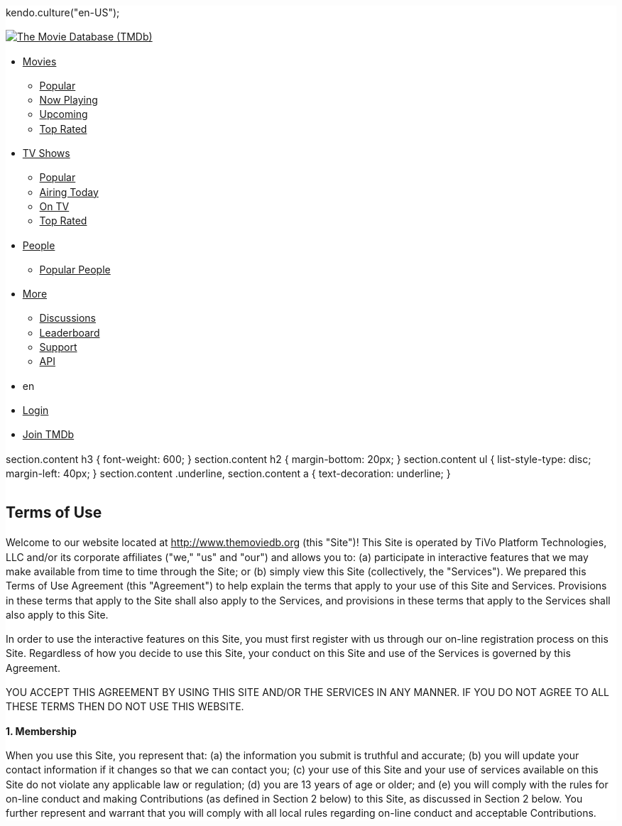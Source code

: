 kendo.culture("en-US");

 [![The Movie Database (TMDb)](https://www.themoviedb.org/assets/2/v4/logos/v2/blue_short-8e7b30f73a4020692ccca9c88bafe5dcb6f8a62a4c6bc55cd9ba82bb2cd95f6c.svg)](https://www.themoviedb.org/) 

*   [Movies](https://www.themoviedb.org/movie)
    *   [Popular](https://www.themoviedb.org/movie)
    *   [Now Playing](https://www.themoviedb.org/movie/now-playing)
    *   [Upcoming](https://www.themoviedb.org/movie/upcoming)
    *   [Top Rated](https://www.themoviedb.org/movie/top-rated)
*   [TV Shows](https://www.themoviedb.org/tv)
    *   [Popular](https://www.themoviedb.org/tv)
    *   [Airing Today](https://www.themoviedb.org/tv/airing-today)
    *   [On TV](https://www.themoviedb.org/tv/on-the-air)
    *   [Top Rated](https://www.themoviedb.org/tv/top-rated)
*   [People](https://www.themoviedb.org/person)
    *   [Popular People](https://www.themoviedb.org/person)
*   [More](#)
    *   [Discussions](https://www.themoviedb.org/discuss)
    *   [Leaderboard](https://www.themoviedb.org/leaderboard)
    *   [Support](https://www.themoviedb.org/talk)
    *   [API](https://www.themoviedb.org/documentation/api)

*   en
    
*   [Login](https://www.themoviedb.org/login)
*   [Join TMDb](https://www.themoviedb.org/signup)

  

section.content h3 { font-weight: 600; } section.content h2 { margin-bottom: 20px; } section.content ul { list-style-type: disc; margin-left: 40px; } section.content .underline, section.content a { text-decoration: underline; }

Terms of Use
------------

Welcome to our website located at http://www.themoviedb.org (this "Site")! This Site is operated by TiVo Platform Technologies, LLC and/or its corporate affiliates ("we," "us" and "our") and allows you to: (a) participate in interactive features that we may make available from time to time through the Site; or (b) simply view this Site (collectively, the "Services"). We prepared this Terms of Use Agreement (this "Agreement") to help explain the terms that apply to your use of this Site and Services. Provisions in these terms that apply to the Site shall also apply to the Services, and provisions in these terms that apply to the Services shall also apply to this Site.

In order to use the interactive features on this Site, you must first register with us through our on-line registration process on this Site. Regardless of how you decide to use this Site, your conduct on this Site and use of the Services is governed by this Agreement.

YOU ACCEPT THIS AGREEMENT BY USING THIS SITE AND/OR THE SERVICES IN ANY MANNER. IF YOU DO NOT AGREE TO ALL THESE TERMS THEN DO NOT USE THIS WEBSITE.

**1\. Membership**

When you use this Site, you represent that: (a) the information you submit is truthful and accurate; (b) you will update your contact information if it changes so that we can contact you; (c) your use of this Site and your use of services available on this Site do not violate any applicable law or regulation; (d) you are 13 years of age or older; and (e) you will comply with the rules for on-line conduct and making Contributions (as defined in Section 2 below) to this Site, as discussed in Section 2 below. You further represent and warrant that you will comply with all local rules regarding on-line conduct and acceptable Contributions.
